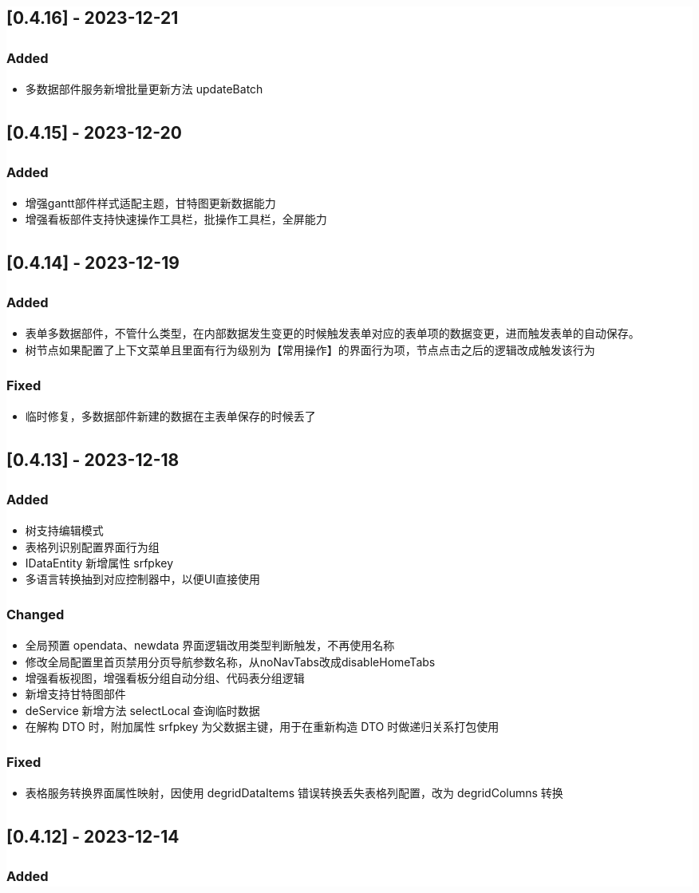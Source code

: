 ## [0.4.16] - 2023-12-21

### Added

- 多数据部件服务新增批量更新方法 updateBatch

## [0.4.15] - 2023-12-20

### Added

- 增强gantt部件样式适配主题，甘特图更新数据能力
- 增强看板部件支持快速操作工具栏，批操作工具栏，全屏能力

## [0.4.14] - 2023-12-19

### Added

- 表单多数据部件，不管什么类型，在内部数据发生变更的时候触发表单对应的表单项的数据变更，进而触发表单的自动保存。
- 树节点如果配置了上下文菜单且里面有行为级别为【常用操作】的界面行为项，节点点击之后的逻辑改成触发该行为

### Fixed

- 临时修复，多数据部件新建的数据在主表单保存的时候丢了

## [0.4.13] - 2023-12-18

### Added

- 树支持编辑模式
- 表格列识别配置界面行为组
- IDataEntity 新增属性 srfpkey
- 多语言转换抽到对应控制器中，以便UI直接使用

### Changed

- 全局预置 opendata、newdata 界面逻辑改用类型判断触发，不再使用名称
- 修改全局配置里首页禁用分页导航参数名称，从noNavTabs改成disableHomeTabs
- 增强看板视图，增强看板分组自动分组、代码表分组逻辑
- 新增支持甘特图部件
- deService 新增方法 selectLocal 查询临时数据
- 在解构 DTO 时，附加属性 srfpkey 为父数据主键，用于在重新构造 DTO 时做递归关系打包使用

### Fixed

- 表格服务转换界面属性映射，因使用 degridDataItems 错误转换丢失表格列配置，改为 degridColumns 转换

## [0.4.12] - 2023-12-14

### Added
